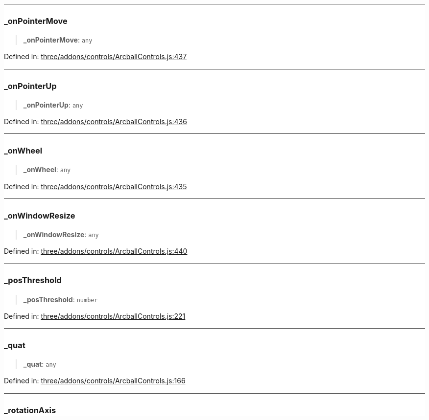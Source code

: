 ***

### \_onPointerMove

> **\_onPointerMove**: `any`

Defined in: [three/addons/controls/ArcballControls.js:437](https://github.com/DefinitelyMaybe/three-i18n/blob/fa57b79433d1c349ffb23a78727299c8d4190136/three/addons/controls/ArcballControls.js#L437)

***

### \_onPointerUp

> **\_onPointerUp**: `any`

Defined in: [three/addons/controls/ArcballControls.js:436](https://github.com/DefinitelyMaybe/three-i18n/blob/fa57b79433d1c349ffb23a78727299c8d4190136/three/addons/controls/ArcballControls.js#L436)

***

### \_onWheel

> **\_onWheel**: `any`

Defined in: [three/addons/controls/ArcballControls.js:435](https://github.com/DefinitelyMaybe/three-i18n/blob/fa57b79433d1c349ffb23a78727299c8d4190136/three/addons/controls/ArcballControls.js#L435)

***

### \_onWindowResize

> **\_onWindowResize**: `any`

Defined in: [three/addons/controls/ArcballControls.js:440](https://github.com/DefinitelyMaybe/three-i18n/blob/fa57b79433d1c349ffb23a78727299c8d4190136/three/addons/controls/ArcballControls.js#L440)

***

### \_posThreshold

> **\_posThreshold**: `number`

Defined in: [three/addons/controls/ArcballControls.js:221](https://github.com/DefinitelyMaybe/three-i18n/blob/fa57b79433d1c349ffb23a78727299c8d4190136/three/addons/controls/ArcballControls.js#L221)

***

### \_quat

> **\_quat**: `any`

Defined in: [three/addons/controls/ArcballControls.js:166](https://github.com/DefinitelyMaybe/three-i18n/blob/fa57b79433d1c349ffb23a78727299c8d4190136/three/addons/controls/ArcballControls.js#L166)

***

### \_rotationAxis
